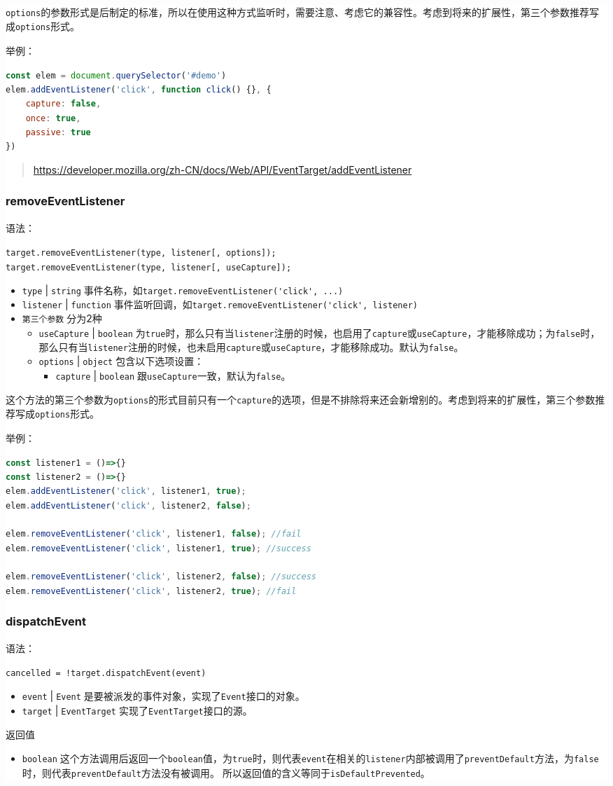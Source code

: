 `options`的参数形式是后制定的标准，所以在使用这种方式监听时，需要注意、考虑它的兼容性。考虑到将来的扩展性，第三个参数推荐写成`options`形式。

举例：
```js
const elem = document.querySelector('#demo')
elem.addEventListener('click', function click() {}, {
    capture: false,
    once: true,
    passive: true
})
```

> https://developer.mozilla.org/zh-CN/docs/Web/API/EventTarget/addEventListener

### removeEventListener
语法：
```
target.removeEventListener(type, listener[, options]);
target.removeEventListener(type, listener[, useCapture]);
```
* `type` | `string` 事件名称，如`target.removeEventListener('click', ...)`
* `listener` | `function` 事件监听回调，如`target.removeEventListener('click', listener)`
* `第三个参数` 分为2种
    - `useCapture` | `boolean` 为`true`时，那么只有当`listener`注册的时候，也启用了`capture`或`useCapture`，才能移除成功；为`false`时，那么只有当`listener`注册的时候，也未启用`capture`或`useCapture`，才能移除成功。默认为`false`。
    - `options` | `object` 包含以下选项设置：
        * `capture` | `boolean` 跟`useCapture`一致，默认为`false`。

这个方法的第三个参数为`options`的形式目前只有一个`capture`的选项，但是不排除将来还会新增别的。考虑到将来的扩展性，第三个参数推荐写成`options`形式。

举例：
```js
const listener1 = ()=>{}
const listener2 = ()=>{}
elem.addEventListener('click', listener1, true);
elem.addEventListener('click', listener2, false);

elem.removeEventListener('click', listener1, false); //fail
elem.removeEventListener('click', listener1, true); //success

elem.removeEventListener('click', listener2, false); //success
elem.removeEventListener('click', listener2, true); //fail
```

### dispatchEvent
语法：
```
cancelled = !target.dispatchEvent(event)
```
* `event` | `Event` 是要被派发的事件对象，实现了`Event`接口的对象。
* `target` | `EventTarget` 实现了`EventTarget`接口的源。

返回值
* `boolean` 这个方法调用后返回一个`boolean`值，为`true`时，则代表`event`在相关的`listener`内部被调用了`preventDefault`方法，为`false`时，则代表`preventDefault`方法没有被调用。  所以返回值的含义等同于`isDefaultPrevented`。
